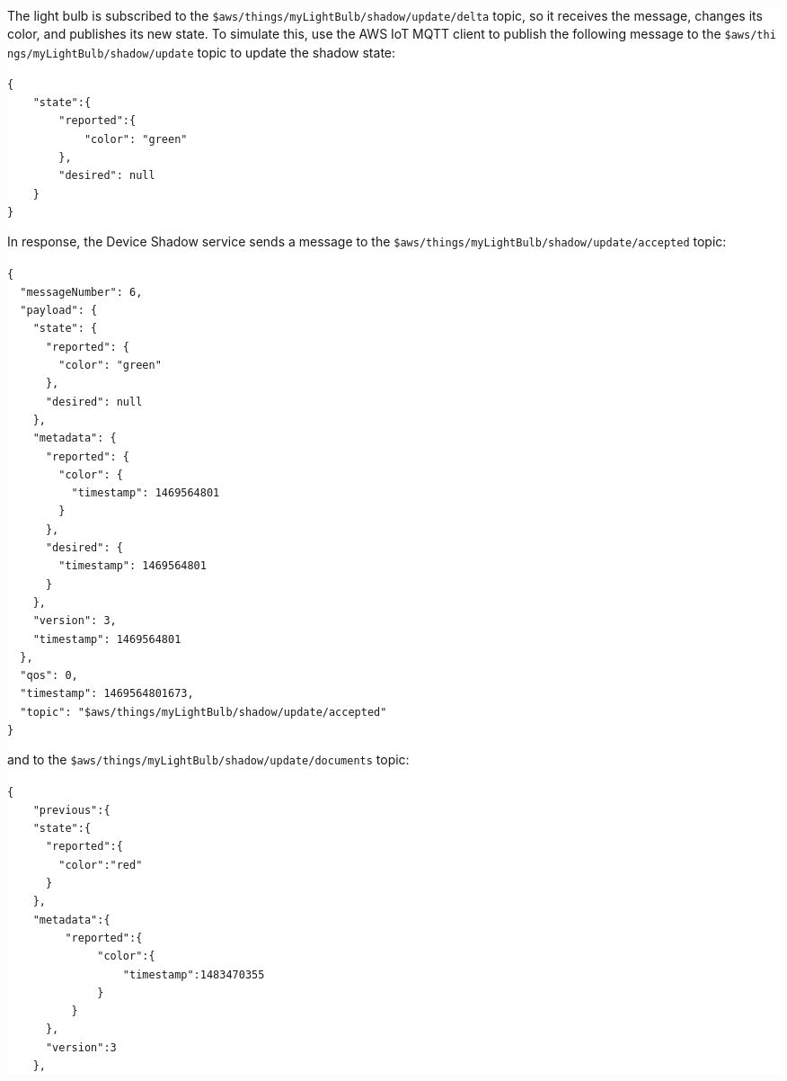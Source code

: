 The light bulb is subscribed to the `$aws/things/myLightBulb/shadow/update/delta` topic, so it receives the message, changes its color, and publishes its new state\. To simulate this, use the AWS IoT MQTT client to publish the following message to the `$aws/things/myLightBulb/shadow/update` topic to update the shadow state:

```
{
    "state":{
        "reported":{
            "color": "green"
        },
        "desired": null
    }
}
```

In response, the Device Shadow service sends a message to the `$aws/things/myLightBulb/shadow/update/accepted` topic:

```
{
  "messageNumber": 6,
  "payload": {
    "state": {
      "reported": {
        "color": "green"
      },
      "desired": null
    },
    "metadata": {
      "reported": {
        "color": {
          "timestamp": 1469564801
        }
      },
      "desired": {
        "timestamp": 1469564801
      }
    },
    "version": 3,
    "timestamp": 1469564801
  },
  "qos": 0,
  "timestamp": 1469564801673,
  "topic": "$aws/things/myLightBulb/shadow/update/accepted"
}
```

and to the `$aws/things/myLightBulb/shadow/update/documents` topic:

```
{
    "previous":{
    "state":{
      "reported":{
        "color":"red"
      }
    },
    "metadata":{
         "reported":{
              "color":{
                  "timestamp":1483470355
              }
          }
      },
      "version":3
    },
```